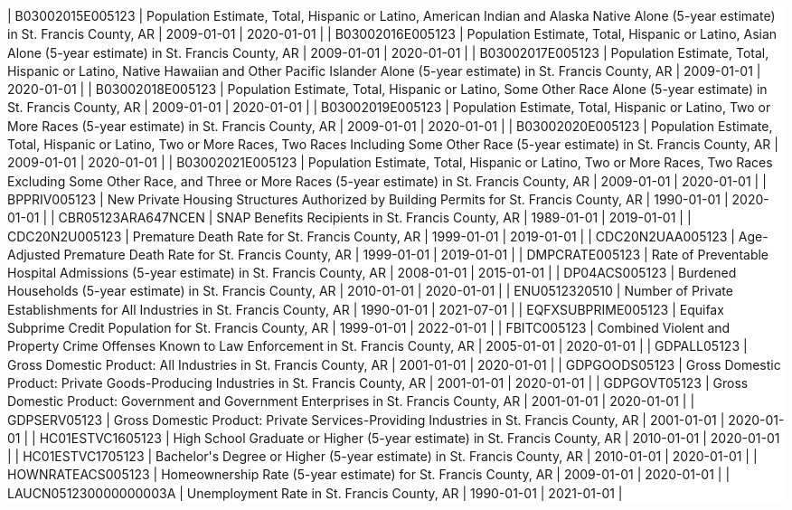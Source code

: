 | B03002015E005123          | Population Estimate, Total, Hispanic or Latino, American Indian and Alaska Native Alone (5-year estimate) in St. Francis County, AR                                             | 2009-01-01          | 2020-01-01        |
| B03002016E005123          | Population Estimate, Total, Hispanic or Latino, Asian Alone (5-year estimate) in St. Francis County, AR                                                                         | 2009-01-01          | 2020-01-01        |
| B03002017E005123          | Population Estimate, Total, Hispanic or Latino, Native Hawaiian and Other Pacific Islander Alone (5-year estimate) in St. Francis County, AR                                    | 2009-01-01          | 2020-01-01        |
| B03002018E005123          | Population Estimate, Total, Hispanic or Latino, Some Other Race Alone (5-year estimate) in St. Francis County, AR                                                               | 2009-01-01          | 2020-01-01        |
| B03002019E005123          | Population Estimate, Total, Hispanic or Latino, Two or More Races (5-year estimate) in St. Francis County, AR                                                                   | 2009-01-01          | 2020-01-01        |
| B03002020E005123          | Population Estimate, Total, Hispanic or Latino, Two or More Races, Two Races Including Some Other Race (5-year estimate) in St. Francis County, AR                              | 2009-01-01          | 2020-01-01        |
| B03002021E005123          | Population Estimate, Total, Hispanic or Latino, Two or More Races, Two Races Excluding Some Other Race, and Three or More Races (5-year estimate) in St. Francis County, AR     | 2009-01-01          | 2020-01-01        |
| BPPRIV005123              | New Private Housing Structures Authorized by Building Permits for St. Francis County, AR                                                                                        | 1990-01-01          | 2020-01-01        |
| CBR05123ARA647NCEN        | SNAP Benefits Recipients in St. Francis County, AR                                                                                                                              | 1989-01-01          | 2019-01-01        |
| CDC20N2U005123            | Premature Death Rate for St. Francis County, AR                                                                                                                                 | 1999-01-01          | 2019-01-01        |
| CDC20N2UAA005123          | Age-Adjusted Premature Death Rate for St. Francis County, AR                                                                                                                    | 1999-01-01          | 2019-01-01        |
| DMPCRATE005123            | Rate of Preventable Hospital Admissions (5-year estimate) in St. Francis County, AR                                                                                             | 2008-01-01          | 2015-01-01        |
| DP04ACS005123             | Burdened Households (5-year estimate) in St. Francis County, AR                                                                                                                 | 2010-01-01          | 2020-01-01        |
| ENU0512320510             | Number of Private Establishments for All Industries in St. Francis County, AR                                                                                                   | 1990-01-01          | 2021-07-01        |
| EQFXSUBPRIME005123        | Equifax Subprime Credit Population for St. Francis County, AR                                                                                                                   | 1999-01-01          | 2022-01-01        |
| FBITC005123               | Combined Violent and Property Crime Offenses Known to Law Enforcement in St. Francis County, AR                                                                                 | 2005-01-01          | 2020-01-01        |
| GDPALL05123               | Gross Domestic Product: All Industries in St. Francis County, AR                                                                                                                | 2001-01-01          | 2020-01-01        |
| GDPGOODS05123             | Gross Domestic Product: Private Goods-Producing Industries in St. Francis County, AR                                                                                            | 2001-01-01          | 2020-01-01        |
| GDPGOVT05123              | Gross Domestic Product: Government and Government Enterprises in St. Francis County, AR                                                                                         | 2001-01-01          | 2020-01-01        |
| GDPSERV05123              | Gross Domestic Product: Private Services-Providing Industries in St. Francis County, AR                                                                                         | 2001-01-01          | 2020-01-01        |
| HC01ESTVC1605123          | High School Graduate or Higher (5-year estimate) in St. Francis County, AR                                                                                                      | 2010-01-01          | 2020-01-01        |
| HC01ESTVC1705123          | Bachelor's Degree or Higher (5-year estimate) in St. Francis County, AR                                                                                                         | 2010-01-01          | 2020-01-01        |
| HOWNRATEACS005123         | Homeownership Rate (5-year estimate) for St. Francis County, AR                                                                                                                 | 2009-01-01          | 2020-01-01        |
| LAUCN051230000000003A     | Unemployment Rate in St. Francis County, AR                                                                                                                                     | 1990-01-01          | 2021-01-01        |